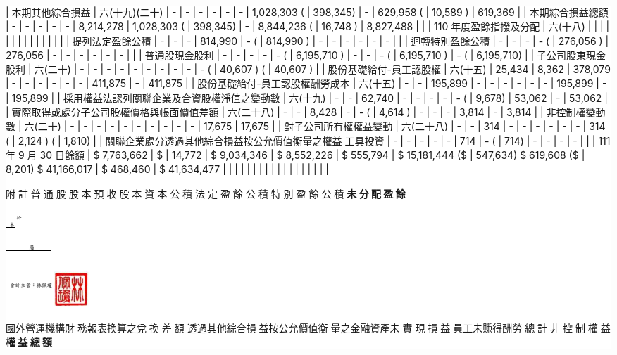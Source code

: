 | 本期其他綜合損益                                          | 六(十九)(二十)   | -      | -       | -             | -             | -           | -                                      | 1,028,303 (           | 398,345)            | -              | 629,958 (    | 10,589 )       | 619,369    |
| 本期綜合損益總額                                          | -                | -      | -       | -             | -             | 8,214,278   | 1,028,303 (                            | 398,345)              | -                   | 8,844,236 (    | 16,748 )     | 8,827,488      |            |
| 110 年度盈餘指撥及分配                                    | 六(十八)         |        |         |               |               |             |                                        |                       |                     |                |              |                |            |
|                                                           | 提列法定盈餘公積 | -      | -       | -             | 814,990       | - (         | 814,990 )                              | -                     | -                   | -              | -            | -              | -          |
|                                                           | 迴轉特別盈餘公積 | -      | -       | -             | - (           | 276,056 )   | 276,056                                | -                     | -                   | -              | -            | -              | -          |
|                                                           | 普通股現金股利   | -      | -       | -             | -             | - (         | 6,195,710 )                            | -                     | -                   | - (            | 6,195,710 )  | - (            | 6,195,710) |
| 子公司股東現金股利                                        | 六(二十)         | -      | -       | -             | -             | -           | -                                      | -                     | -                   | -              | - (          | 40,607 ) (     | 40,607 )   |
| 股份基礎給付-員工認股權                                   | 六(十五)         | 25,434 | 8,362   | 378,079       | -             | -           | -                                      | -                     | -                   | -              | 411,875      | -              | 411,875    |
| 股份基礎給付-員工認股權酬勞成本                           | 六(十五)         | -      | -       | 195,899       | -             | -           | -                                      | -                     | -                   | -              | 195,899      | -              | 195,899    |
| 採用權益法認列關聯企業及合資股權淨值之變動數              | 六(十九)         | -      | -       | 62,740        | -             | -           | -                                      | -                     | - (                 | 9,678)         | 53,062       | -              | 53,062     |
| 實際取得或處分子公司股權價格與帳面價值差額                | 六(二十八)       | -      | -       | 8,428         | -             | - (         | 4,614 )                                | -                     | -                   | -              | 3,814        | -              | 3,814      |
| 非控制權變動數                                            | 六(二十)         | -      | -       | -             | -             | -           | -                                      | -                     | -                   | -              | -            | 17,675         | 17,675     |
| 對子公司所有權權益變動                                    | 六(二十八)       | -      | -       | 314           | -             | -           | -                                      | -                     | -                   | -              | 314 (        | 2,124 ) (      | 1,810)     |
| 關聯企業處分透過其他綜合損益按公允價值衡量之權益 工具投資 | -                | -      | -       | -             | -             | 714         | - (                                    | 714)                  | -                   | -              | -            | -              |            |
| 111 年 9 月 30 日餘額                                     | $ 7,763,662      | $      | 14,772  | $ 9,034,346   | $ 8,552,226   | $ 555,794   | $ 15,181,444 ($                        | 547,634) $ 619,608 ($ | 8,201) $ 41,166,017 | $ 468,460      | $ 41,634,477 |                |            |
|                                                           |                  |        |         |               |               |             |                                        |                       |                     |                |              |                |            |

附 註 普 通 股 股 本 預 收 股 本 資 本 公 積 法 定 盈 餘 公 積 特 別 盈 餘 公 積 **未 分 配 盈 餘**

![0_image_1.png](0_image_1.png)

![0_image_2.png](0_image_2.png)

![0_image_5.png](0_image_5.png)

國外營運機構財 務報表換算之兌 換 差 額 透過其他綜合損 益按公允價值衡 量之金融資產未 實 現 損 益 員工未賺得酬勞 總 計 非 控 制 權 益 **權 益 總 額**